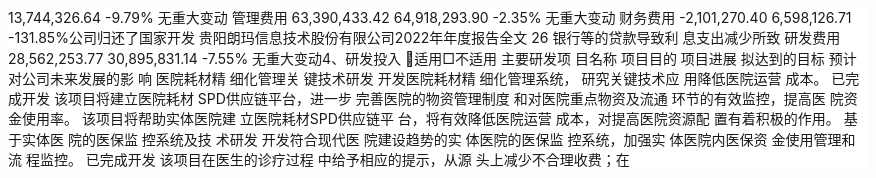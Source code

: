 13,744,326.64
-9.79%
无重大变动
管理费用
63,390,433.42
64,918,293.90
-2.35%
无重大变动
财务费用
-2,101,270.40
6,598,126.71
-131.85%公司归还了国家开发
贵阳朗玛信息技术股份有限公司2022年年度报告全文
26
银行等的贷款导致利
息支出减少所致
研发费用
28,562,253.77
30,895,831.14
-7.55%
无重大变动4、研发投入
适用□不适用
主要研发项
目名称
项目目的
项目进展
拟达到的目标
预计对公司未来发展的影
响
医院耗材精
细化管理关
键技术研发
开发医院耗材精
细化管理系统，
研究关键技术应
用降低医院运营
成本。
已完成开发
该项目将建立医院耗材
SPD供应链平台，进一步
完善医院的物资管理制度
和对医院重点物资及流通
环节的有效监控，提高医
院资金使用率。
该项目将帮助实体医院建
立医院耗材SPD供应链平
台，将有效降低医院运营
成本，对提高医院资源配
置有着积极的作用。
基于实体医
院的医保监
控系统及技
术研发
开发符合现代医
院建设趋势的实
体医院的医保监
控系统，加强实
体医院内医保资
金使用管理和流
程监控。
已完成开发
该项目在医生的诊疗过程
中给予相应的提示，从源
头上减少不合理收费；在
